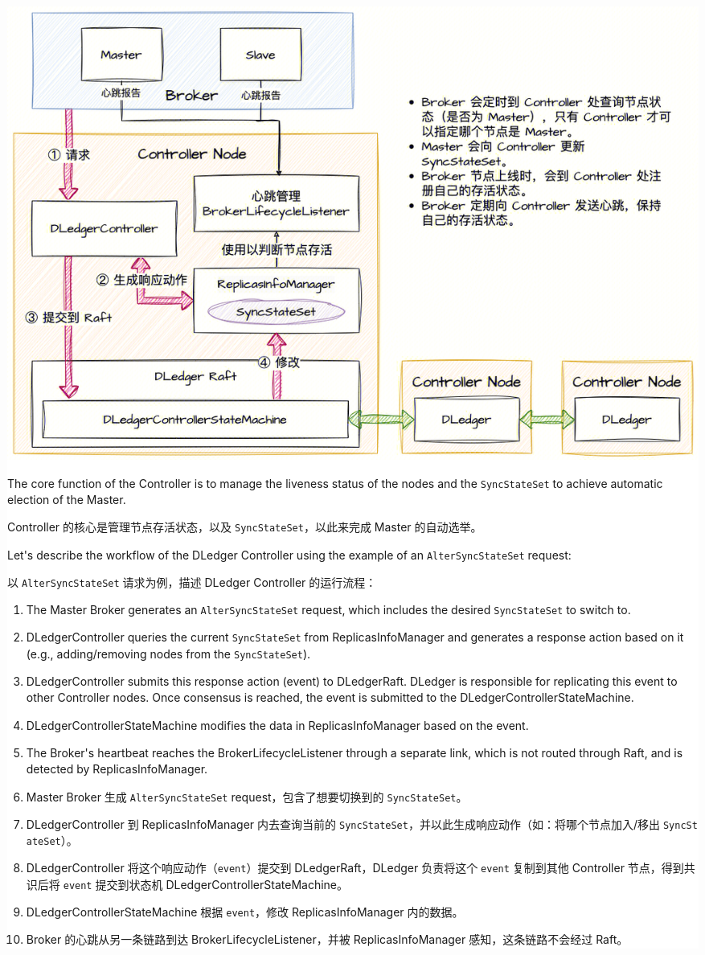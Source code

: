 ![RIP67-1](./assets/RIP67-1.png)

The core function of the Controller is to manage the liveness status of the nodes and the `SyncStateSet` to achieve automatic election of the Master.

Controller 的核心是管理节点存活状态，以及 `SyncStateSet`，以此来完成 Master 的自动选举。


Let's describe the workflow of the DLedger Controller using the example of an `AlterSyncStateSet` request:

以 `AlterSyncStateSet` 请求为例，描述 DLedger Controller 的运行流程：


1. The Master Broker generates an `AlterSyncStateSet` request, which includes the desired `SyncStateSet` to switch to.
2. DLedgerController queries the current `SyncStateSet` from ReplicasInfoManager and generates a response action based on it (e.g., adding/removing nodes from the `SyncStateSet`).
3. DLedgerController submits this response action (event) to DLedgerRaft. DLedger is responsible for replicating this event to other Controller nodes. Once consensus is reached, the event is submitted to the DLedgerControllerStateMachine.
4. DLedgerControllerStateMachine modifies the data in ReplicasInfoManager based on the event.
5. The Broker's heartbeat reaches the BrokerLifecycleListener through a separate link, which is not routed through Raft, and is detected by ReplicasInfoManager.

1. Master Broker 生成 `AlterSyncStateSet` request，包含了想要切换到的 `SyncStateSet`。
2. DLedgerController 到 ReplicasInfoManager 内去查询当前的 `SyncStateSet`，并以此生成响应动作（如：将哪个节点加入/移出 `SyncStateSet`）。
3. DLedgerController 将这个响应动作（`event`）提交到 DLedgerRaft，DLedger 负责将这个 `event` 复制到其他 Controller 节点，得到共识后将 `event` 提交到状态机 DLedgerControllerStateMachine。
4. DLedgerControllerStateMachine 根据 `event`，修改 ReplicasInfoManager 内的数据。
5. Broker 的心跳从另一条链路到达 BrokerLifecycleListener，并被 ReplicasInfoManager 感知，这条链路不会经过 Raft。
